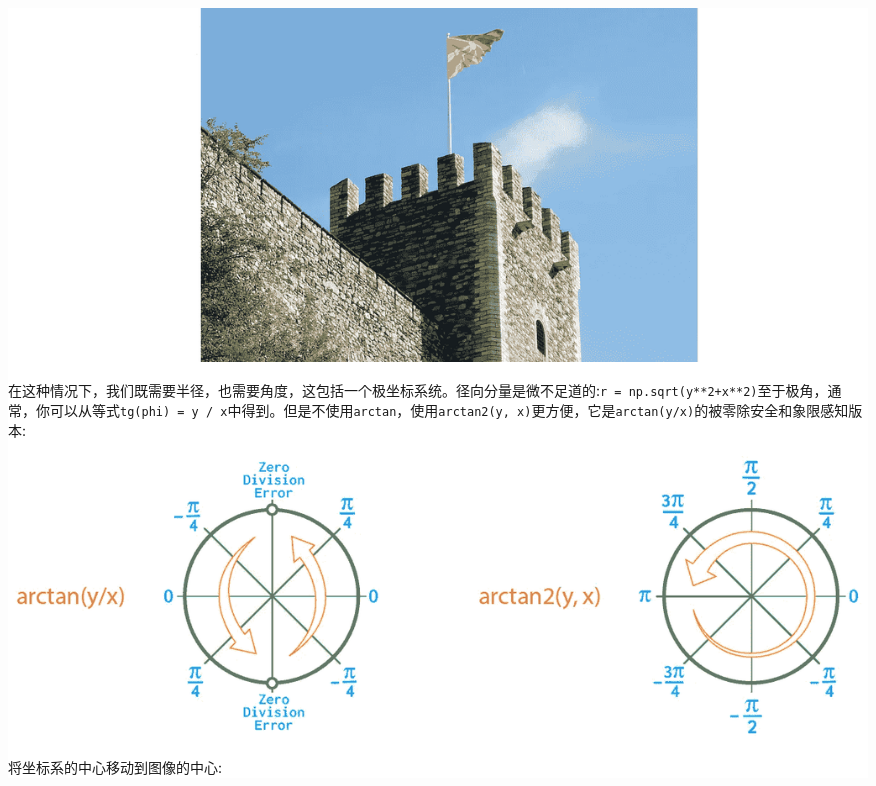 ![](img/e35174982c1e25a6bd3115ba1daccdc7.png)

在这种情况下，我们既需要半径，也需要角度，这包括一个极坐标系统。径向分量是微不足道的:`r = np.sqrt(y**2+x**2)`至于极角，通常，你可以从等式`tg(phi) = y / x`中得到。但是不使用`arctan`，使用`arctan2(y, x)`更方便，它是`arctan(y/x)`的被零除安全和象限感知版本:

![](img/4b5063090ad2a197414999e3bcba8ccb.png)

将坐标系的中心移动到图像的中心:
